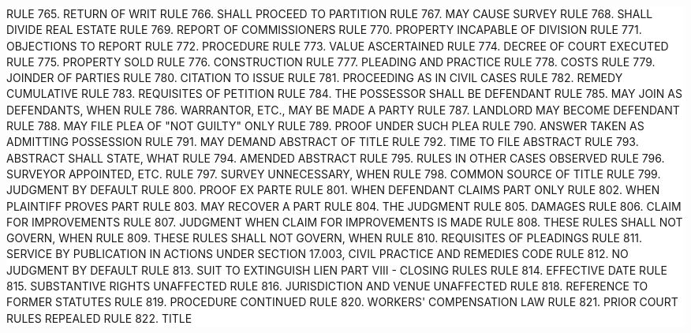 RULE 765. RETURN OF WRIT
RULE 766. SHALL PROCEED TO PARTITION
RULE 767. MAY CAUSE SURVEY
RULE 768. SHALL DIVIDE REAL ESTATE
RULE 769. REPORT OF COMMISSIONERS
RULE 770. PROPERTY INCAPABLE OF DIVISION
RULE 771. OBJECTIONS TO REPORT
RULE 772. PROCEDURE
RULE 773. VALUE ASCERTAINED
RULE 774. DECREE OF COURT EXECUTED
RULE 775. PROPERTY SOLD
RULE 776. CONSTRUCTION
RULE 777. PLEADING AND PRACTICE
RULE 778. COSTS
RULE 779. JOINDER OF PARTIES
RULE 780. CITATION TO ISSUE
RULE 781. PROCEEDING AS IN CIVIL CASES
RULE 782. REMEDY CUMULATIVE
RULE 783. REQUISITES OF PETITION
RULE 784. THE POSSESSOR SHALL BE DEFENDANT
RULE 785. MAY JOIN AS DEFENDANTS, WHEN
RULE 786. WARRANTOR, ETC., MAY BE MADE A PARTY
RULE 787. LANDLORD MAY BECOME DEFENDANT
RULE 788. MAY FILE PLEA OF "NOT GUILTY" ONLY
RULE 789. PROOF UNDER SUCH PLEA
RULE 790. ANSWER TAKEN AS ADMITTING POSSESSION
RULE 791. MAY DEMAND ABSTRACT OF TITLE
RULE 792. TIME TO FILE ABSTRACT
RULE 793. ABSTRACT SHALL STATE, WHAT
RULE 794. AMENDED ABSTRACT
RULE 795. RULES IN OTHER CASES OBSERVED
RULE 796. SURVEYOR APPOINTED, ETC.
RULE 797. SURVEY UNNECESSARY, WHEN
RULE 798. COMMON SOURCE OF TITLE
RULE 799. JUDGMENT BY DEFAULT
RULE 800. PROOF EX PARTE
RULE 801. WHEN DEFENDANT CLAIMS PART ONLY
RULE 802. WHEN PLAINTIFF PROVES PART
RULE 803. MAY RECOVER A PART
RULE 804. THE JUDGMENT
RULE 805. DAMAGES
RULE 806. CLAIM FOR IMPROVEMENTS
RULE 807. JUDGMENT WHEN CLAIM FOR IMPROVEMENTS IS MADE
RULE 808. THESE RULES SHALL NOT GOVERN, WHEN
RULE 809. THESE RULES SHALL NOT GOVERN, WHEN
RULE 810. REQUISITES OF PLEADINGS
RULE 811. SERVICE BY PUBLICATION IN ACTIONS UNDER SECTION 17.003, CIVIL PRACTICE AND REMEDIES CODE
RULE 812. NO JUDGMENT BY DEFAULT
RULE 813. SUIT TO EXTINGUISH LIEN
PART VIII - CLOSING RULES
RULE 814. EFFECTIVE DATE
RULE 815. SUBSTANTIVE RIGHTS UNAFFECTED
RULE 816. JURISDICTION AND VENUE UNAFFECTED
RULE 818. REFERENCE TO FORMER STATUTES
RULE 819. PROCEDURE CONTINUED
RULE 820. WORKERS' COMPENSATION LAW
RULE 821. PRIOR COURT RULES REPEALED
RULE 822. TITLE
